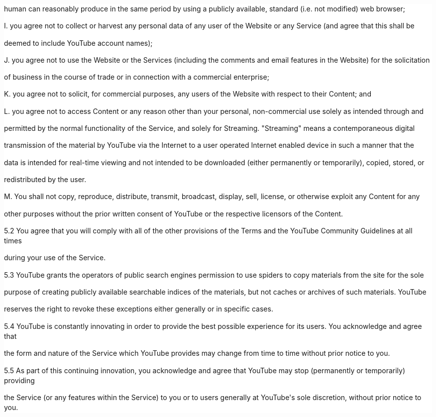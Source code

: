 human can reasonably produce in the same period by using a publicly available, standard (i.e. not modified) web browser;

I. you agree not to collect or harvest any personal data of any user of the Website or any Service (and agree that this shall be

deemed to include YouTube account names);

J. you agree not to use the Website or the Services (including the comments and email features in the Website) for the solicitation

of business in the course of trade or in connection with a commercial enterprise;

K. you agree not to solicit, for commercial purposes, any users of the Website with respect to their Content; and

L. you agree not to access Content or any reason other than your personal, non-commercial use solely as intended through and

permitted by the normal functionality of the Service, and solely for Streaming. "Streaming" means a contemporaneous digital

transmission of the material by YouTube via the Internet to a user operated Internet enabled device in such a manner that the

data is intended for real-time viewing and not intended to be downloaded (either permanently or temporarily), copied, stored, or

redistributed by the user.

M. You shall not copy, reproduce, distribute, transmit, broadcast, display, sell, license, or otherwise exploit any Content for any

other purposes without the prior written consent of YouTube or the respective licensors of the Content.

5.2 You agree that you will comply with all of the other provisions of the Terms and the YouTube Community Guidelines at all times

during your use of the Service.

5.3 YouTube grants the operators of public search engines permission to use spiders to copy materials from the site for the sole

purpose of creating publicly available searchable indices of the materials, but not caches or archives of such materials. YouTube

reserves the right to revoke these exceptions either generally or in specific cases.

5.4 YouTube is constantly innovating in order to provide the best possible experience for its users. You acknowledge and agree that

the form and nature of the Service which YouTube provides may change from time to time without prior notice to you.

5.5 As part of this continuing innovation, you acknowledge and agree that YouTube may stop (permanently or temporarily) providing

the Service (or any features within the Service) to you or to users generally at YouTube's sole discretion, without prior notice to you.
